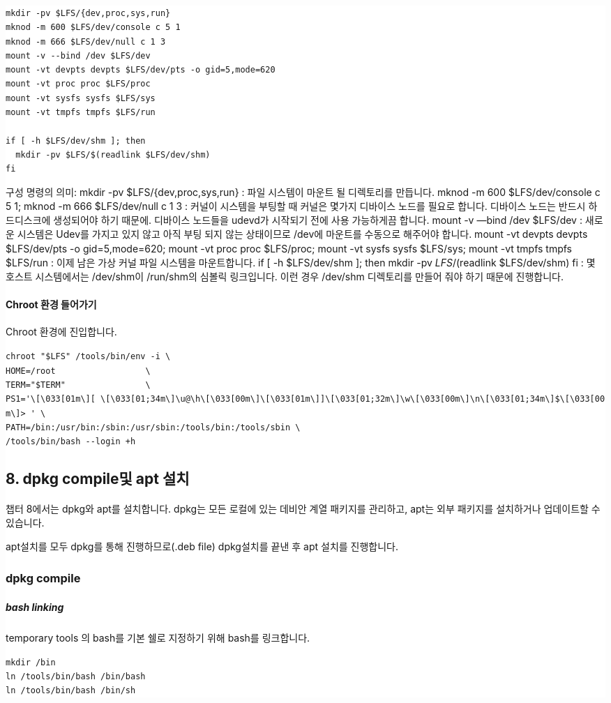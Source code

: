 ```
mkdir -pv $LFS/{dev,proc,sys,run}
mknod -m 600 $LFS/dev/console c 5 1
mknod -m 666 $LFS/dev/null c 1 3
mount -v --bind /dev $LFS/dev
mount -vt devpts devpts $LFS/dev/pts -o gid=5,mode=620
mount -vt proc proc $LFS/proc
mount -vt sysfs sysfs $LFS/sys
mount -vt tmpfs tmpfs $LFS/run

if [ -h $LFS/dev/shm ]; then
  mkdir -pv $LFS/$(readlink $LFS/dev/shm)
fi
```
구성 명령의 의미: 
mkdir -pv $LFS/{dev,proc,sys,run} : 파일 시스템이 마운트 될 디렉토리를 만듭니다.
mknod -m 600 $LFS/dev/console c 5 1; mknod -m 666 $LFS/dev/null c 1 3 : 커널이 시스템을 부팅할 때 커널은 몇가지 디바이스 노드를 필요로 합니다. 디바이스 노드는 반드시 하드디스크에 생성되어야 하기 때문에. 디바이스 노드들을 udevd가 시작되기 전에 사용 가능하게끔 합니다.
mount -v —bind /dev $LFS/dev : 새로운 시스템은 Udev를 가지고 있지 않고 아직 부팅 되지 않는 상태이므로 /dev에 마운트를 수동으로 해주어야 합니다.
mount -vt devpts devpts $LFS/dev/pts -o gid=5,mode=620; mount -vt proc proc $LFS/proc; mount -vt sysfs sysfs $LFS/sys; mount -vt tmpfs tmpfs $LFS/run
  : 이제 남은 가상 커널 파일 시스템을 마운트합니다.
if [ -h $LFS/dev/shm ]; then
  mkdir -pv $LFS/$(readlink $LFS/dev/shm)
fi : 몇 호스트 시스템에서는 /dev/shm이 /run/shm의 심볼릭 링크입니다. 이런 경우 /dev/shm 디렉토리를 만들어 줘야 하기 때문에 진행합니다.

#### Chroot 환경 들어가기

Chroot 환경에 진입합니다.

```
chroot "$LFS" /tools/bin/env -i \
HOME=/root                  \
TERM="$TERM"                \
PS1='\[\033[01m\][ \[\033[01;34m\]\u@\h\[\033[00m\]\[\033[01m\]]\[\033[01;32m\]\w\[\033[00m\]\n\[\033[01;34m\]$\[\033[00m\]> ' \
PATH=/bin:/usr/bin:/sbin:/usr/sbin:/tools/bin:/tools/sbin \
/tools/bin/bash --login +h
```



## 8. dpkg compile및 apt 설치

챕터 8에서는 dpkg와 apt를 설치합니다. dpkg는 모든 로컬에 있는 데비안 계열 패키지를 관리하고, apt는 외부 패키지를 설치하거나 업데이트할 수 있습니다.

apt설치를 모두 dpkg를 통해 진행하므로(.deb file) dpkg설치를 끝낸 후 apt 설치를 진행합니다.

### dpkg compile



##### bash linking

temporary tools 의 bash를 기본 쉘로 지정하기 위해 bash를 링크합니다. 
```
mkdir /bin
ln /tools/bin/bash /bin/bash
ln /tools/bin/bash /bin/sh
```
